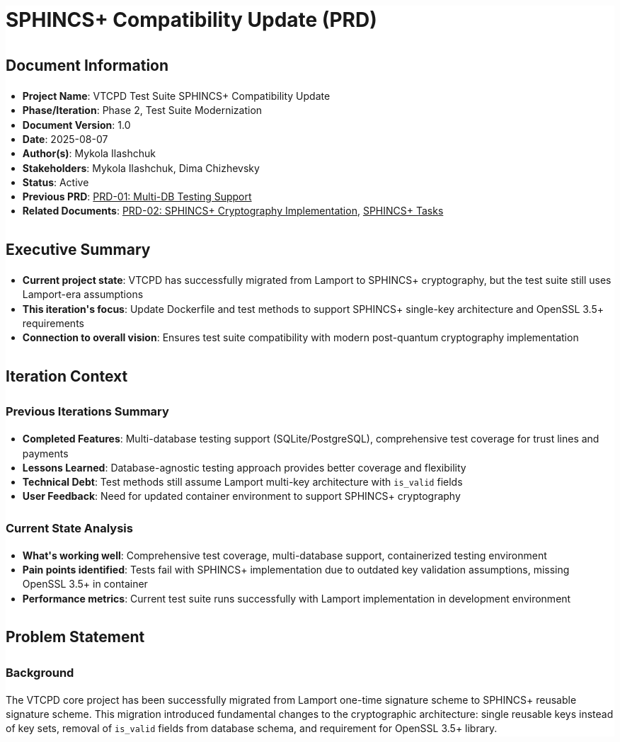# SPHINCS+ Compatibility Update (PRD)

## Document Information
- **Project Name**: VTCPD Test Suite SPHINCS+ Compatibility Update
- **Phase/Iteration**: Phase 2, Test Suite Modernization
- **Document Version**: 1.0
- **Date**: 2025-08-07
- **Author(s)**: Mykola Ilashchuk
- **Stakeholders**: Mykola Ilashchuk, Dima Chizhevsky
- **Status**: Active
- **Previous PRD**: [PRD-01: Multi-DB Testing Support](01-multi-db-testing-support.md)
- **Related Documents**: [PRD-02: SPHINCS+ Cryptography Implementation](../vtcpd/02_sphincs_plus_cryptography_implementation.md), [SPHINCS+ Tasks](../../tasks/vtcpd/02/)

## Executive Summary
- **Current project state**: VTCPD has successfully migrated from Lamport to SPHINCS+ cryptography, but the test suite still uses Lamport-era assumptions
- **This iteration's focus**: Update Dockerfile and test methods to support SPHINCS+ single-key architecture and OpenSSL 3.5+ requirements
- **Connection to overall vision**: Ensures test suite compatibility with modern post-quantum cryptography implementation

## Iteration Context
### Previous Iterations Summary
- **Completed Features**: Multi-database testing support (SQLite/PostgreSQL), comprehensive test coverage for trust lines and payments
- **Lessons Learned**: Database-agnostic testing approach provides better coverage and flexibility
- **Technical Debt**: Test methods still assume Lamport multi-key architecture with `is_valid` fields
- **User Feedback**: Need for updated container environment to support SPHINCS+ cryptography

### Current State Analysis
- **What's working well**: Comprehensive test coverage, multi-database support, containerized testing environment
- **Pain points identified**: Tests fail with SPHINCS+ implementation due to outdated key validation assumptions, missing OpenSSL 3.5+ in container
- **Performance metrics**: Current test suite runs successfully with Lamport implementation in development environment

## Problem Statement
### Background
The VTCPD core project has been successfully migrated from Lamport one-time signature scheme to SPHINCS+ reusable signature scheme. This migration introduced fundamental changes to the cryptographic architecture: single reusable keys instead of key sets, removal of `is_valid` fields from database schema, and requirement for OpenSSL 3.5+ library.
